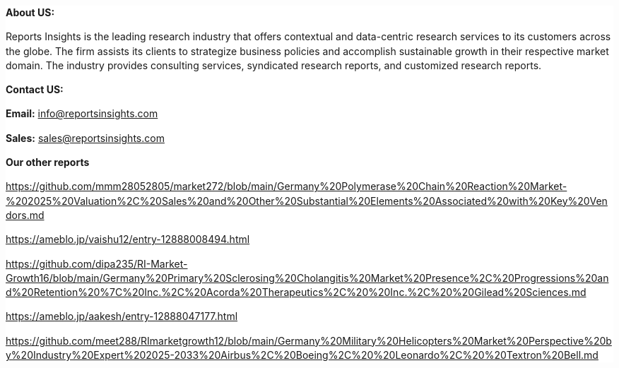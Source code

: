 <strong><strong>About US</strong>:</strong>

Reports Insights is the leading research industry that offers contextual and data-centric research services to its customers across the globe. The firm assists its clients to strategize business policies and accomplish sustainable growth in their respective market domain. The industry provides consulting services, syndicated research reports, and customized research reports.

<strong>Contact US:</strong>

<p class=><b>Email:</b> <a href=mailto:info@reportsinsights.com>info@reportsinsights.com</a></p>
<p class=><b>Sales:</b> <a href=mailto:sales@reportsinsights.com>sales@reportsinsights.com</a></p>

<strong>Our other reports</strong>

<a href=https://github.com/mmm28052805/market272/blob/main/Germany%20Polymerase%20Chain%20Reaction%20Market-%202025%20Valuation%2C%20Sales%20and%20Other%20Substantial%20Elements%20Associated%20with%20Key%20Vendors.md>https://github.com/mmm28052805/market272/blob/main/Germany%20Polymerase%20Chain%20Reaction%20Market-%202025%20Valuation%2C%20Sales%20and%20Other%20Substantial%20Elements%20Associated%20with%20Key%20Vendors.md</a>

<a href=https://ameblo.jp/vaishu12/entry-12888008494.html>https://ameblo.jp/vaishu12/entry-12888008494.html</a>

<a href=https://github.com/dipa235/RI-Market-Growth16/blob/main/Germany%20Primary%20Sclerosing%20Cholangitis%20Market%20Presence%2C%20Progressions%20and%20Retention%20%7C%20Inc.%2C%20Acorda%20Therapeutics%2C%20%20Inc.%2C%20%20Gilead%20Sciences.md>https://github.com/dipa235/RI-Market-Growth16/blob/main/Germany%20Primary%20Sclerosing%20Cholangitis%20Market%20Presence%2C%20Progressions%20and%20Retention%20%7C%20Inc.%2C%20Acorda%20Therapeutics%2C%20%20Inc.%2C%20%20Gilead%20Sciences.md</a>

<a href=https://ameblo.jp/aakesh/entry-12888047177.html>https://ameblo.jp/aakesh/entry-12888047177.html</a>

<a href=https://github.com/meet288/RImarketgrowth12/blob/main/Germany%20Military%20Helicopters%20Market%20Perspective%20by%20Industry%20Expert%202025-2033%20Airbus%2C%20Boeing%2C%20%20Leonardo%2C%20%20Textron%20Bell.md>https://github.com/meet288/RImarketgrowth12/blob/main/Germany%20Military%20Helicopters%20Market%20Perspective%20by%20Industry%20Expert%202025-2033%20Airbus%2C%20Boeing%2C%20%20Leonardo%2C%20%20Textron%20Bell.md</a>
